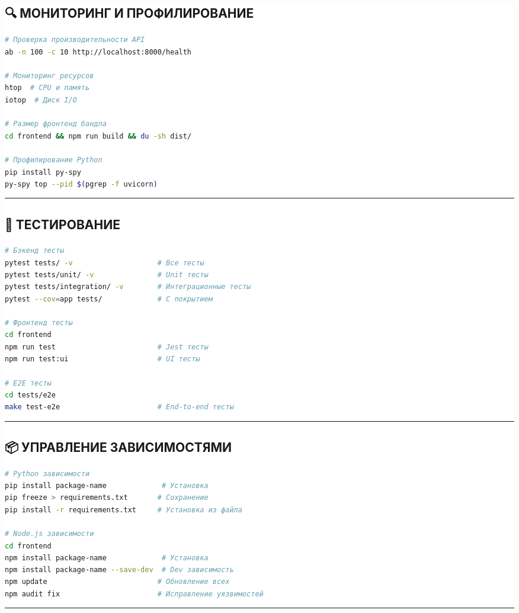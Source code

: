 ## 🔍 **МОНИТОРИНГ И ПРОФИЛИРОВАНИЕ**

```bash
# Проверка производительности API
ab -n 100 -c 10 http://localhost:8000/health

# Мониторинг ресурсов
htop  # CPU и память
iotop  # Диск I/O

# Размер фронтенд бандла
cd frontend && npm run build && du -sh dist/

# Профилирование Python
pip install py-spy
py-spy top --pid $(pgrep -f uvicorn)
```

---

## 🧪 **ТЕСТИРОВАНИЕ**

```bash
# Бэкенд тесты
pytest tests/ -v                    # Все тесты
pytest tests/unit/ -v               # Unit тесты
pytest tests/integration/ -v        # Интеграционные тесты
pytest --cov=app tests/             # С покрытием

# Фронтенд тесты
cd frontend
npm run test                        # Jest тесты
npm run test:ui                     # UI тесты

# E2E тесты
cd tests/e2e
make test-e2e                       # End-to-end тесты
```

---

## 📦 **УПРАВЛЕНИЕ ЗАВИСИМОСТЯМИ**

```bash
# Python зависимости
pip install package-name             # Установка
pip freeze > requirements.txt       # Сохранение
pip install -r requirements.txt     # Установка из файла

# Node.js зависимости
cd frontend
npm install package-name             # Установка
npm install package-name --save-dev  # Dev зависимость
npm update                          # Обновление всех
npm audit fix                       # Исправление уязвимостей
```

---
